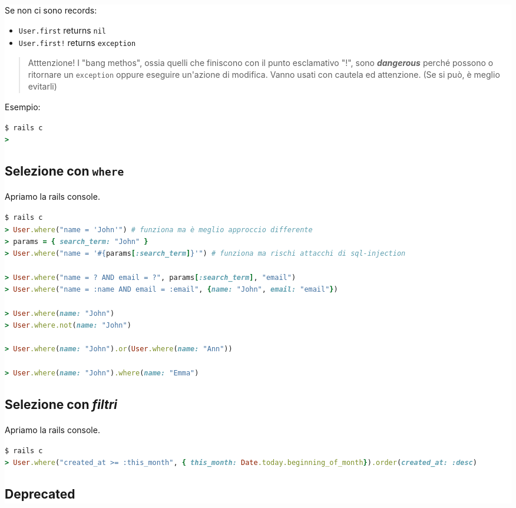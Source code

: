 Se non ci sono records:

- `User.first` returns `nil`
- `User.first!` returns `exception`

> Atttenzione! 
> I "bang methos", ossia quelli che finiscono con il punto esclamativo "!", sono ***dangerous***
> perché possono o ritornare un `exception` oppure eseguire un'azione di modifica.
> Vanno usati con cautela ed attenzione. (Se si può, è meglio evitarli)


Esempio:

```ruby
$ rails c
> 

```




## Selezione con `where`

Apriamo la rails console.

```ruby
$ rails c
> User.where("name = 'John'") # funziona ma è meglio approccio differente
> params = { search_term: "John" }
> User.where("name = '#{params[:search_term]}'") # funziona ma rischi attacchi di sql-injection

> User.where("name = ? AND email = ?", params[:search_term], "email")
> User.where("name = :name AND email = :email", {name: "John", email: "email"})

> User.where(name: "John")
> User.where.not(name: "John")

> User.where(name: "John").or(User.where(name: "Ann"))

> User.where(name: "John").where(name: "Emma")
```



## Selezione con *filtri*

Apriamo la rails console.

```ruby
$ rails c
> User.where("created_at >= :this_month", { this_month: Date.today.beginning_of_month}).order(created_at: :desc)
```




## Deprecated
